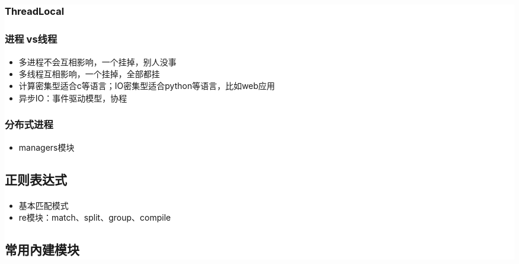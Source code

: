 ### ThreadLocal

### 进程 vs线程
- 多进程不会互相影响，一个挂掉，别人没事
- 多线程互相影响，一个挂掉，全部都挂
- 计算密集型适合c等语言；IO密集型适合python等语言，比如web应用
- 异步IO：事件驱动模型，协程

### 分布式进程
- managers模块

## 正则表达式
- 基本匹配模式
- re模块：match、split、group、compile

## 常用內建模块
